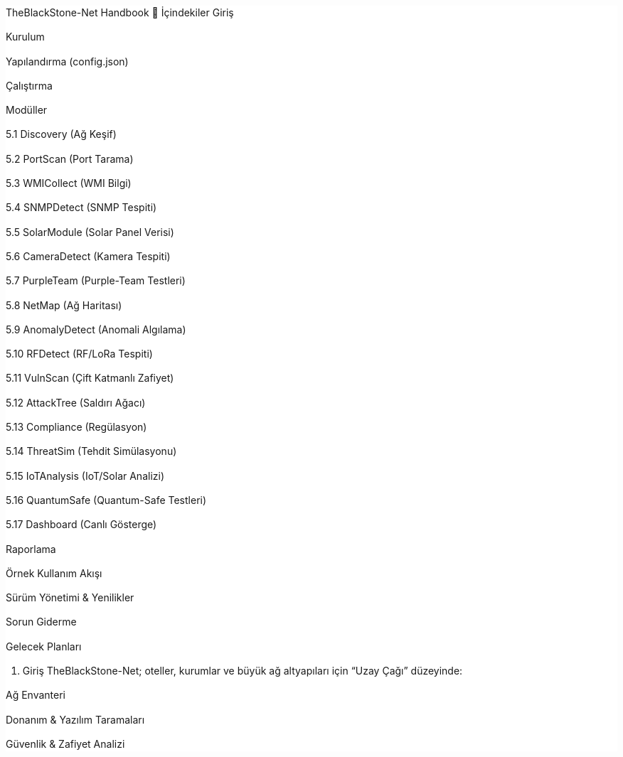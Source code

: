 TheBlackStone-Net Handbook
📌 İçindekiler
Giriş

Kurulum

Yapılandırma (config.json)

Çalıştırma

Modüller

5.1 Discovery (Ağ Keşif)

5.2 PortScan (Port Tarama)

5.3 WMICollect (WMI Bilgi)

5.4 SNMPDetect (SNMP Tespiti)

5.5 SolarModule (Solar Panel Verisi)

5.6 CameraDetect (Kamera Tespiti)

5.7 PurpleTeam (Purple-Team Testleri)

5.8 NetMap (Ağ Haritası)

5.9 AnomalyDetect (Anomali Algılama)

5.10 RFDetect (RF/LoRa Tespiti)

5.11 VulnScan (Çift Katmanlı Zafiyet)

5.12 AttackTree (Saldırı Ağacı)

5.13 Compliance (Regülasyon)

5.14 ThreatSim (Tehdit Simülasyonu)

5.15 IoTAnalysis (IoT/Solar Analizi)

5.16 QuantumSafe (Quantum-Safe Testleri)

5.17 Dashboard (Canlı Gösterge)

Raporlama

Örnek Kullanım Akışı

Sürüm Yönetimi & Yenilikler

Sorun Giderme

Gelecek Planları

1. Giriş
TheBlackStone-Net; oteller, kurumlar ve büyük ağ altyapıları için “Uzay Çağı” düzeyinde:

Ağ Envanteri

Donanım & Yazılım Taramaları

Güvenlik & Zafiyet Analizi
